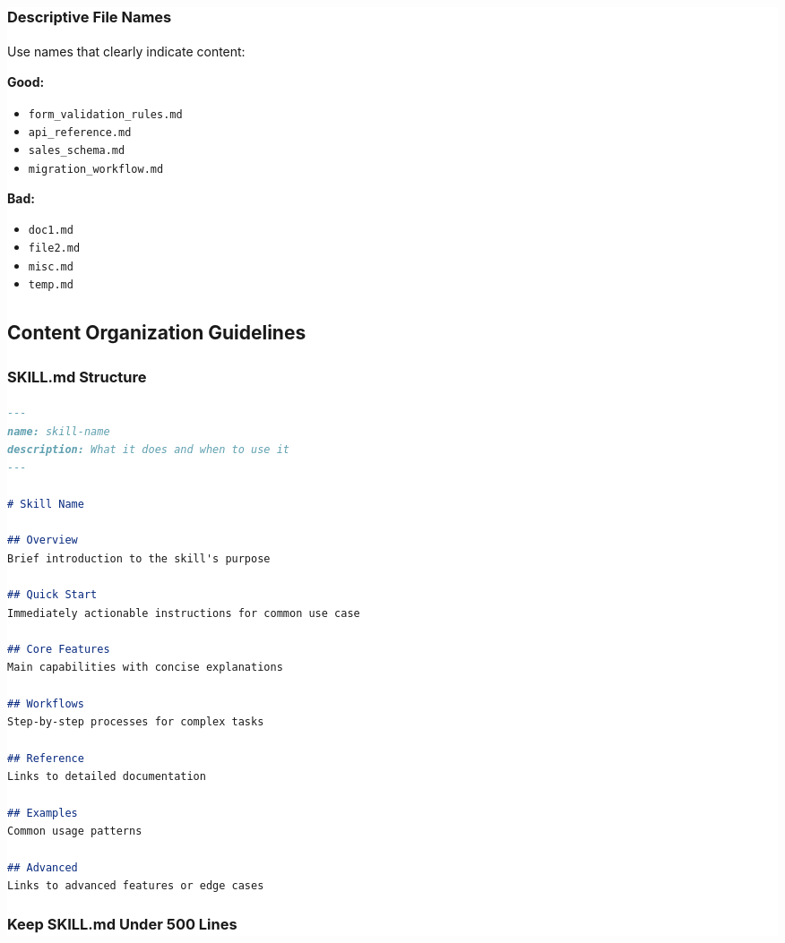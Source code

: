 ### Descriptive File Names

Use names that clearly indicate content:

**Good:**
- `form_validation_rules.md`
- `api_reference.md`
- `sales_schema.md`
- `migration_workflow.md`

**Bad:**
- `doc1.md`
- `file2.md`
- `misc.md`
- `temp.md`

## Content Organization Guidelines

### SKILL.md Structure

```markdown
---
name: skill-name
description: What it does and when to use it
---

# Skill Name

## Overview
Brief introduction to the skill's purpose

## Quick Start
Immediately actionable instructions for common use case

## Core Features
Main capabilities with concise explanations

## Workflows
Step-by-step processes for complex tasks

## Reference
Links to detailed documentation

## Examples
Common usage patterns

## Advanced
Links to advanced features or edge cases
```

### Keep SKILL.md Under 500 Lines
